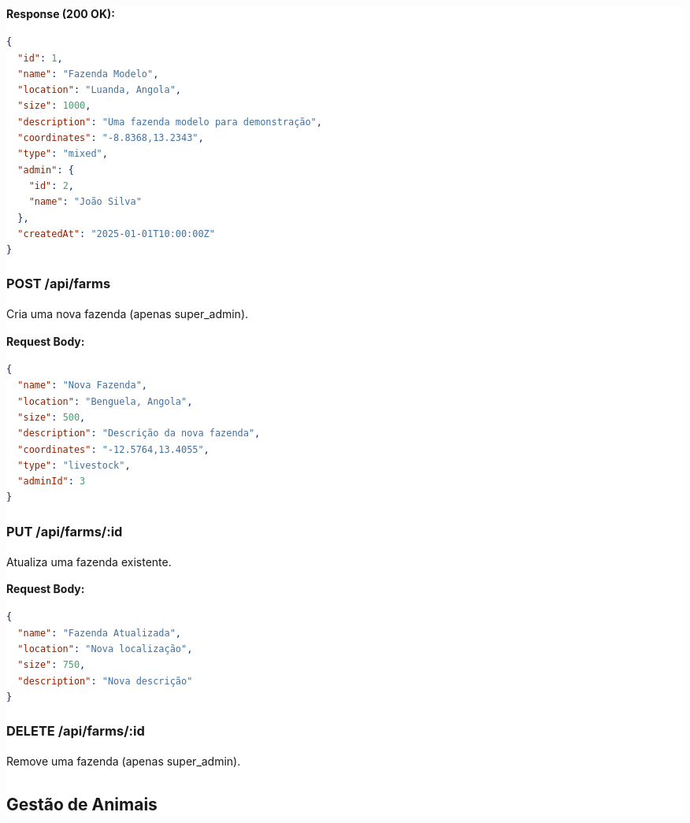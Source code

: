 **Response (200 OK):**
```json
{
  "id": 1,
  "name": "Fazenda Modelo",
  "location": "Luanda, Angola",
  "size": 1000,
  "description": "Uma fazenda modelo para demonstração",
  "coordinates": "-8.8368,13.2343",
  "type": "mixed",
  "admin": {
    "id": 2,
    "name": "João Silva"
  },
  "createdAt": "2025-01-01T10:00:00Z"
}
```

### POST /api/farms
Cria uma nova fazenda (apenas super_admin).

**Request Body:**
```json
{
  "name": "Nova Fazenda",
  "location": "Benguela, Angola",
  "size": 500,
  "description": "Descrição da nova fazenda",
  "coordinates": "-12.5764,13.4055",
  "type": "livestock",
  "adminId": 3
}
```

### PUT /api/farms/:id
Atualiza uma fazenda existente.

**Request Body:**
```json
{
  "name": "Fazenda Atualizada",
  "location": "Nova localização",
  "size": 750,
  "description": "Nova descrição"
}
```

### DELETE /api/farms/:id
Remove uma fazenda (apenas super_admin).

## Gestão de Animais
